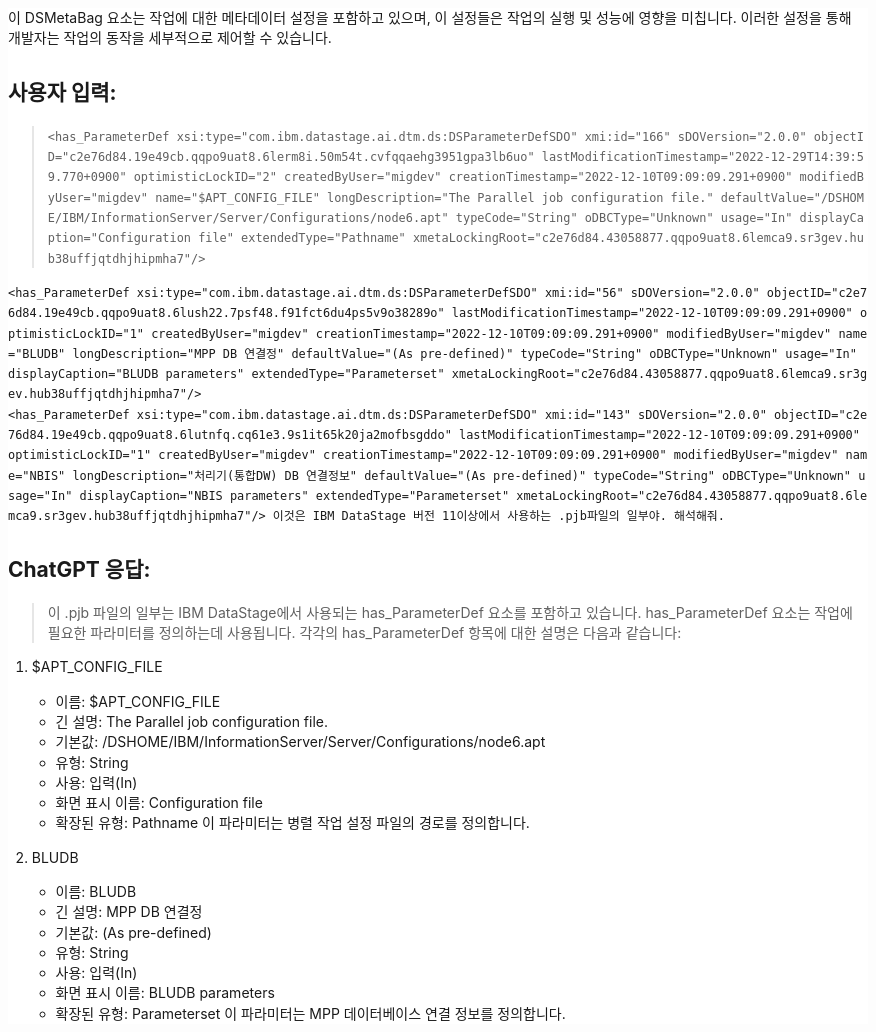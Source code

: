이 DSMetaBag 요소는 작업에 대한 메타데이터 설정을 포함하고 있으며, 이 설정들은 작업의 실행 및 성능에 영향을 미칩니다. 이러한 설정을 통해 개발자는 작업의 동작을 세부적으로 제어할 수 있습니다.

## 사용자 입력:
>     <has_ParameterDef xsi:type="com.ibm.datastage.ai.dtm.ds:DSParameterDefSDO" xmi:id="166" sDOVersion="2.0.0" objectID="c2e76d84.19e49cb.qqpo9uat8.6lerm8i.50m54t.cvfqqaehg3951gpa3lb6uo" lastModificationTimestamp="2022-12-29T14:39:59.770+0900" optimisticLockID="2" createdByUser="migdev" creationTimestamp="2022-12-10T09:09:09.291+0900" modifiedByUser="migdev" name="$APT_CONFIG_FILE" longDescription="The Parallel job configuration file." defaultValue="/DSHOME/IBM/InformationServer/Server/Configurations/node6.apt" typeCode="String" oDBCType="Unknown" usage="In" displayCaption="Configuration file" extendedType="Pathname" xmetaLockingRoot="c2e76d84.43058877.qqpo9uat8.6lemca9.sr3gev.hub38uffjqtdhjhipmha7"/>
    <has_ParameterDef xsi:type="com.ibm.datastage.ai.dtm.ds:DSParameterDefSDO" xmi:id="56" sDOVersion="2.0.0" objectID="c2e76d84.19e49cb.qqpo9uat8.6lush22.7psf48.f91fct6du4ps5v9o38289o" lastModificationTimestamp="2022-12-10T09:09:09.291+0900" optimisticLockID="1" createdByUser="migdev" creationTimestamp="2022-12-10T09:09:09.291+0900" modifiedByUser="migdev" name="BLUDB" longDescription="MPP DB 연결정" defaultValue="(As pre-defined)" typeCode="String" oDBCType="Unknown" usage="In" displayCaption="BLUDB parameters" extendedType="Parameterset" xmetaLockingRoot="c2e76d84.43058877.qqpo9uat8.6lemca9.sr3gev.hub38uffjqtdhjhipmha7"/>
    <has_ParameterDef xsi:type="com.ibm.datastage.ai.dtm.ds:DSParameterDefSDO" xmi:id="143" sDOVersion="2.0.0" objectID="c2e76d84.19e49cb.qqpo9uat8.6lutnfq.cq61e3.9s1it65k20ja2mofbsgddo" lastModificationTimestamp="2022-12-10T09:09:09.291+0900" optimisticLockID="1" createdByUser="migdev" creationTimestamp="2022-12-10T09:09:09.291+0900" modifiedByUser="migdev" name="NBIS" longDescription="처리기(통합DW) DB 연결정보" defaultValue="(As pre-defined)" typeCode="String" oDBCType="Unknown" usage="In" displayCaption="NBIS parameters" extendedType="Parameterset" xmetaLockingRoot="c2e76d84.43058877.qqpo9uat8.6lemca9.sr3gev.hub38uffjqtdhjhipmha7"/> 이것은 IBM DataStage 버전 11이상에서 사용하는 .pjb파일의 일부야. 해석해줘.

## ChatGPT 응답:
> 이 .pjb 파일의 일부는 IBM DataStage에서 사용되는 has_ParameterDef 요소를 포함하고 있습니다. has_ParameterDef 요소는 작업에 필요한 파라미터를 정의하는데 사용됩니다. 각각의 has_ParameterDef 항목에 대한 설명은 다음과 같습니다:

1. $APT_CONFIG_FILE
   - 이름: $APT_CONFIG_FILE
   - 긴 설명: The Parallel job configuration file.
   - 기본값: /DSHOME/IBM/InformationServer/Server/Configurations/node6.apt
   - 유형: String
   - 사용: 입력(In)
   - 화면 표시 이름: Configuration file
   - 확장된 유형: Pathname
   이 파라미터는 병렬 작업 설정 파일의 경로를 정의합니다.

2. BLUDB
   - 이름: BLUDB
   - 긴 설명: MPP DB 연결정
   - 기본값: (As pre-defined)
   - 유형: String
   - 사용: 입력(In)
   - 화면 표시 이름: BLUDB parameters
   - 확장된 유형: Parameterset
   이 파라미터는 MPP 데이터베이스 연결 정보를 정의합니다.
